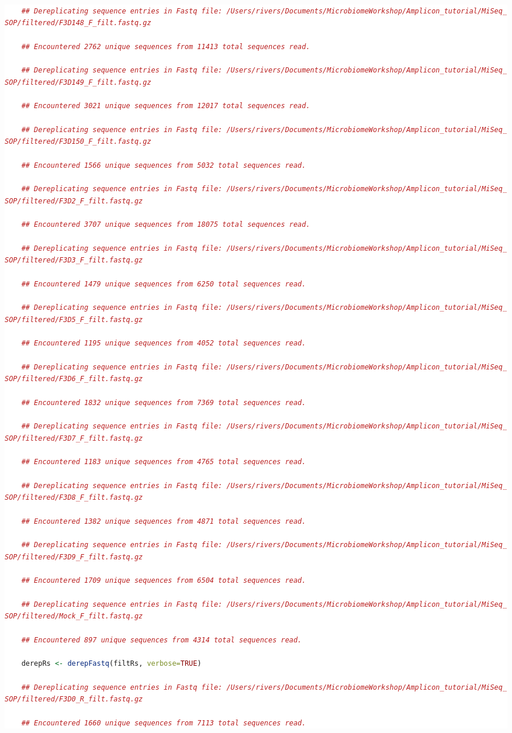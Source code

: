 ```R
    ## Dereplicating sequence entries in Fastq file: /Users/rivers/Documents/MicrobiomeWorkshop/Amplicon_tutorial/MiSeq_SOP/filtered/F3D148_F_filt.fastq.gz

    ## Encountered 2762 unique sequences from 11413 total sequences read.

    ## Dereplicating sequence entries in Fastq file: /Users/rivers/Documents/MicrobiomeWorkshop/Amplicon_tutorial/MiSeq_SOP/filtered/F3D149_F_filt.fastq.gz

    ## Encountered 3021 unique sequences from 12017 total sequences read.

    ## Dereplicating sequence entries in Fastq file: /Users/rivers/Documents/MicrobiomeWorkshop/Amplicon_tutorial/MiSeq_SOP/filtered/F3D150_F_filt.fastq.gz

    ## Encountered 1566 unique sequences from 5032 total sequences read.

    ## Dereplicating sequence entries in Fastq file: /Users/rivers/Documents/MicrobiomeWorkshop/Amplicon_tutorial/MiSeq_SOP/filtered/F3D2_F_filt.fastq.gz

    ## Encountered 3707 unique sequences from 18075 total sequences read.

    ## Dereplicating sequence entries in Fastq file: /Users/rivers/Documents/MicrobiomeWorkshop/Amplicon_tutorial/MiSeq_SOP/filtered/F3D3_F_filt.fastq.gz

    ## Encountered 1479 unique sequences from 6250 total sequences read.

    ## Dereplicating sequence entries in Fastq file: /Users/rivers/Documents/MicrobiomeWorkshop/Amplicon_tutorial/MiSeq_SOP/filtered/F3D5_F_filt.fastq.gz

    ## Encountered 1195 unique sequences from 4052 total sequences read.

    ## Dereplicating sequence entries in Fastq file: /Users/rivers/Documents/MicrobiomeWorkshop/Amplicon_tutorial/MiSeq_SOP/filtered/F3D6_F_filt.fastq.gz

    ## Encountered 1832 unique sequences from 7369 total sequences read.

    ## Dereplicating sequence entries in Fastq file: /Users/rivers/Documents/MicrobiomeWorkshop/Amplicon_tutorial/MiSeq_SOP/filtered/F3D7_F_filt.fastq.gz

    ## Encountered 1183 unique sequences from 4765 total sequences read.

    ## Dereplicating sequence entries in Fastq file: /Users/rivers/Documents/MicrobiomeWorkshop/Amplicon_tutorial/MiSeq_SOP/filtered/F3D8_F_filt.fastq.gz

    ## Encountered 1382 unique sequences from 4871 total sequences read.

    ## Dereplicating sequence entries in Fastq file: /Users/rivers/Documents/MicrobiomeWorkshop/Amplicon_tutorial/MiSeq_SOP/filtered/F3D9_F_filt.fastq.gz

    ## Encountered 1709 unique sequences from 6504 total sequences read.

    ## Dereplicating sequence entries in Fastq file: /Users/rivers/Documents/MicrobiomeWorkshop/Amplicon_tutorial/MiSeq_SOP/filtered/Mock_F_filt.fastq.gz

    ## Encountered 897 unique sequences from 4314 total sequences read.

    derepRs <- derepFastq(filtRs, verbose=TRUE)

    ## Dereplicating sequence entries in Fastq file: /Users/rivers/Documents/MicrobiomeWorkshop/Amplicon_tutorial/MiSeq_SOP/filtered/F3D0_R_filt.fastq.gz

    ## Encountered 1660 unique sequences from 7113 total sequences read.

```